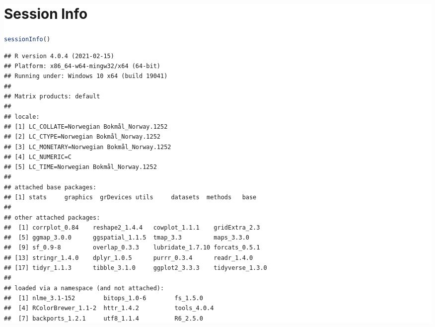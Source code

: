# Session Info

``` r
sessionInfo()
```

    ## R version 4.0.4 (2021-02-15)
    ## Platform: x86_64-w64-mingw32/x64 (64-bit)
    ## Running under: Windows 10 x64 (build 19041)
    ## 
    ## Matrix products: default
    ## 
    ## locale:
    ## [1] LC_COLLATE=Norwegian Bokmål_Norway.1252 
    ## [2] LC_CTYPE=Norwegian Bokmål_Norway.1252   
    ## [3] LC_MONETARY=Norwegian Bokmål_Norway.1252
    ## [4] LC_NUMERIC=C                            
    ## [5] LC_TIME=Norwegian Bokmål_Norway.1252    
    ## 
    ## attached base packages:
    ## [1] stats     graphics  grDevices utils     datasets  methods   base     
    ## 
    ## other attached packages:
    ##  [1] corrplot_0.84    reshape2_1.4.4   cowplot_1.1.1    gridExtra_2.3   
    ##  [5] ggmap_3.0.0      ggspatial_1.1.5  tmap_3.3         maps_3.3.0      
    ##  [9] sf_0.9-8         overlap_0.3.3    lubridate_1.7.10 forcats_0.5.1   
    ## [13] stringr_1.4.0    dplyr_1.0.5      purrr_0.3.4      readr_1.4.0     
    ## [17] tidyr_1.1.3      tibble_3.1.0     ggplot2_3.3.3    tidyverse_1.3.0 
    ## 
    ## loaded via a namespace (and not attached):
    ##  [1] nlme_3.1-152        bitops_1.0-6        fs_1.5.0           
    ##  [4] RColorBrewer_1.1-2  httr_1.4.2          tools_4.0.4        
    ##  [7] backports_1.2.1     utf8_1.1.4          R6_2.5.0           